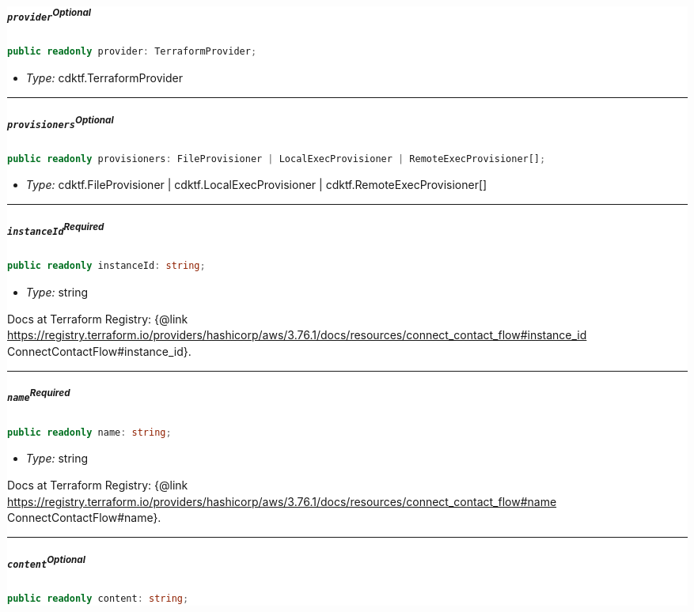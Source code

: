 ##### `provider`<sup>Optional</sup> <a name="provider" id="@cdktf/aws-cdk.connectContactFlow.ConnectContactFlowConfig.property.provider"></a>

```typescript
public readonly provider: TerraformProvider;
```

- *Type:* cdktf.TerraformProvider

---

##### `provisioners`<sup>Optional</sup> <a name="provisioners" id="@cdktf/aws-cdk.connectContactFlow.ConnectContactFlowConfig.property.provisioners"></a>

```typescript
public readonly provisioners: FileProvisioner | LocalExecProvisioner | RemoteExecProvisioner[];
```

- *Type:* cdktf.FileProvisioner | cdktf.LocalExecProvisioner | cdktf.RemoteExecProvisioner[]

---

##### `instanceId`<sup>Required</sup> <a name="instanceId" id="@cdktf/aws-cdk.connectContactFlow.ConnectContactFlowConfig.property.instanceId"></a>

```typescript
public readonly instanceId: string;
```

- *Type:* string

Docs at Terraform Registry: {@link https://registry.terraform.io/providers/hashicorp/aws/3.76.1/docs/resources/connect_contact_flow#instance_id ConnectContactFlow#instance_id}.

---

##### `name`<sup>Required</sup> <a name="name" id="@cdktf/aws-cdk.connectContactFlow.ConnectContactFlowConfig.property.name"></a>

```typescript
public readonly name: string;
```

- *Type:* string

Docs at Terraform Registry: {@link https://registry.terraform.io/providers/hashicorp/aws/3.76.1/docs/resources/connect_contact_flow#name ConnectContactFlow#name}.

---

##### `content`<sup>Optional</sup> <a name="content" id="@cdktf/aws-cdk.connectContactFlow.ConnectContactFlowConfig.property.content"></a>

```typescript
public readonly content: string;
```
